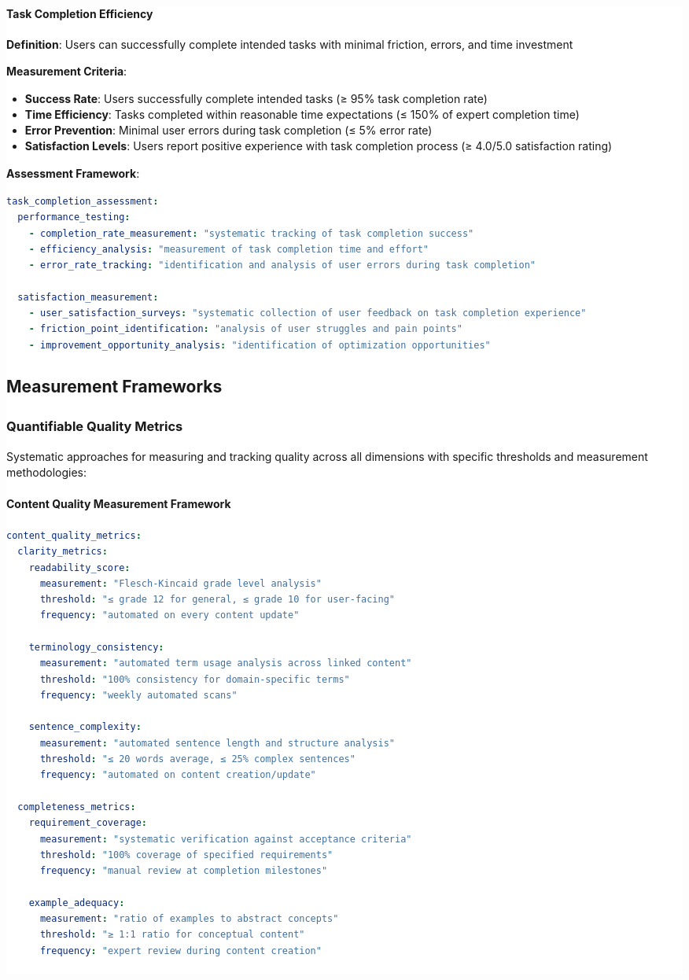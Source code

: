 #### Task Completion Efficiency
**Definition**: Users can successfully complete intended tasks with minimal friction, errors, and time investment

**Measurement Criteria**:
- **Success Rate**: Users successfully complete intended tasks (≥ 95% task completion rate)
- **Time Efficiency**: Tasks completed within reasonable time expectations (≤ 150% of expert completion time)
- **Error Prevention**: Minimal user errors during task completion (≤ 5% error rate)
- **Satisfaction Levels**: Users report positive experience with task completion process (≥ 4.0/5.0 satisfaction rating)

**Assessment Framework**:
```yaml
task_completion_assessment:
  performance_testing:
    - completion_rate_measurement: "systematic tracking of task completion success"
    - efficiency_analysis: "measurement of task completion time and effort"
    - error_rate_tracking: "identification and analysis of user errors during task completion"
  
  satisfaction_measurement:
    - user_satisfaction_surveys: "systematic collection of user feedback on task completion experience"
    - friction_point_identification: "analysis of user struggles and pain points"
    - improvement_opportunity_analysis: "identification of optimization opportunities"
```

## Measurement Frameworks

### Quantifiable Quality Metrics

Systematic approaches for measuring and tracking quality across all dimensions with specific thresholds and measurement methodologies:

#### Content Quality Measurement Framework
```yaml
content_quality_metrics:
  clarity_metrics:
    readability_score:
      measurement: "Flesch-Kincaid grade level analysis"
      threshold: "≤ grade 12 for general, ≤ grade 10 for user-facing"
      frequency: "automated on every content update"
    
    terminology_consistency:
      measurement: "automated term usage analysis across linked content"
      threshold: "100% consistency for domain-specific terms"
      frequency: "weekly automated scans"
    
    sentence_complexity:
      measurement: "automated sentence length and structure analysis"
      threshold: "≤ 20 words average, ≤ 25% complex sentences"
      frequency: "automated on content creation/update"
  
  completeness_metrics:
    requirement_coverage:
      measurement: "systematic verification against acceptance criteria"
      threshold: "100% coverage of specified requirements"
      frequency: "manual review at completion milestones"
    
    example_adequacy:
      measurement: "ratio of examples to abstract concepts"
      threshold: "≥ 1:1 ratio for conceptual content"
      frequency: "expert review during content creation"
  
```